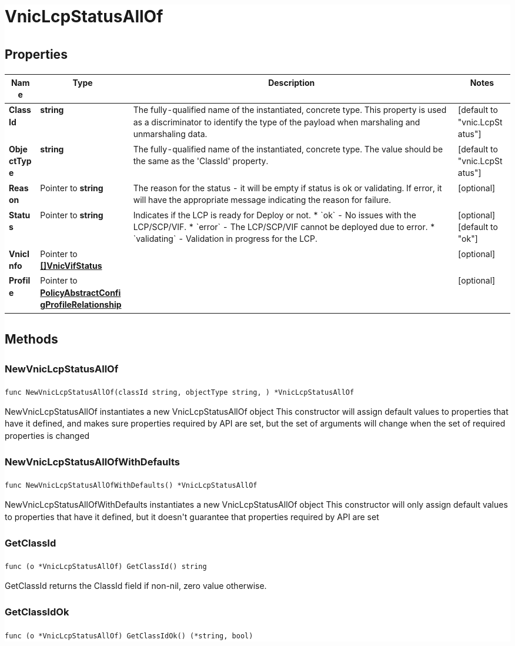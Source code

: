 # VnicLcpStatusAllOf

## Properties

Name | Type | Description | Notes
------------ | ------------- | ------------- | -------------
**ClassId** | **string** | The fully-qualified name of the instantiated, concrete type. This property is used as a discriminator to identify the type of the payload when marshaling and unmarshaling data. | [default to "vnic.LcpStatus"]
**ObjectType** | **string** | The fully-qualified name of the instantiated, concrete type. The value should be the same as the &#39;ClassId&#39; property. | [default to "vnic.LcpStatus"]
**Reason** | Pointer to **string** | The reason for the status - it will be empty if status is ok or validating. If error, it will have the appropriate message indicating the reason for failure. | [optional] 
**Status** | Pointer to **string** | Indicates if the LCP is ready for Deploy or not. * &#x60;ok&#x60; - No issues with the LCP/SCP/VIF. * &#x60;error&#x60; - The LCP/SCP/VIF cannot be deployed due to error. * &#x60;validating&#x60; - Validation in progress for the LCP. | [optional] [default to "ok"]
**VnicInfo** | Pointer to [**[]VnicVifStatus**](vnic.VifStatus.md) |  | [optional] 
**Profile** | Pointer to [**PolicyAbstractConfigProfileRelationship**](policy.AbstractConfigProfile.Relationship.md) |  | [optional] 

## Methods

### NewVnicLcpStatusAllOf

`func NewVnicLcpStatusAllOf(classId string, objectType string, ) *VnicLcpStatusAllOf`

NewVnicLcpStatusAllOf instantiates a new VnicLcpStatusAllOf object
This constructor will assign default values to properties that have it defined,
and makes sure properties required by API are set, but the set of arguments
will change when the set of required properties is changed

### NewVnicLcpStatusAllOfWithDefaults

`func NewVnicLcpStatusAllOfWithDefaults() *VnicLcpStatusAllOf`

NewVnicLcpStatusAllOfWithDefaults instantiates a new VnicLcpStatusAllOf object
This constructor will only assign default values to properties that have it defined,
but it doesn't guarantee that properties required by API are set

### GetClassId

`func (o *VnicLcpStatusAllOf) GetClassId() string`

GetClassId returns the ClassId field if non-nil, zero value otherwise.

### GetClassIdOk

`func (o *VnicLcpStatusAllOf) GetClassIdOk() (*string, bool)`

